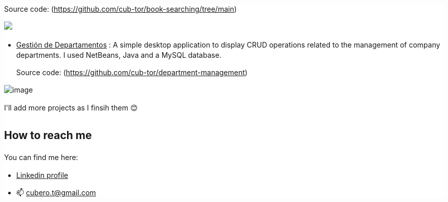   Source code: (https://github.com/cub-tor/book-searching/tree/main)

  
  <img src="https://github.com/cub-tor/book-searching/assets/90109229/54654ec6-b870-46ee-8374-52ad29abe5df" width="400">



- <ins>Gestión de Departamentos</ins> : A simple desktop application to display CRUD operations related to the management of company departments. I used NetBeans, Java and a MySQL database.
  
  Source code:  (https://github.com/cub-tor/department-management)

 
 <img src="https://github.com/cub-tor/cub-tor/assets/90109229/d1f950c3-b8ff-4c30-98e0-7e2dda00b6b5" alt="image" width="400" height="300">




I'll add more projects as I finsih them 😊

## How to reach me

You can find me here:

- [Linkedin profile](www.linkedin.com/in/teclab)
   
- 📫 cubero.t@gmail.com



